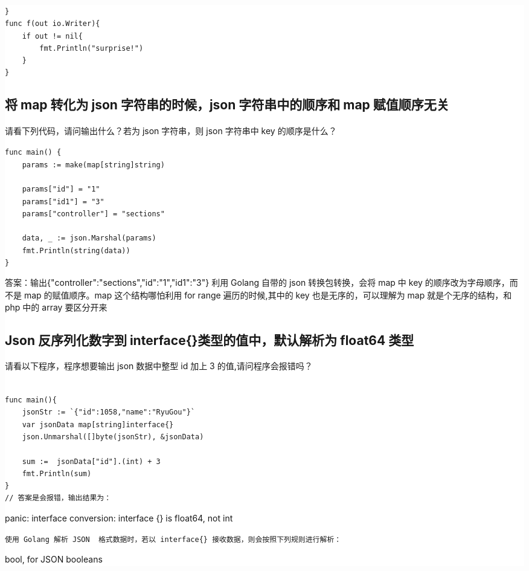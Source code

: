 ```golang
}
func f(out io.Writer){
	if out != nil{
		fmt.Println("surprise!")
	}
}
```

## 将 map 转化为 json 字符串的时候，json 字符串中的顺序和 map 赋值顺序无关

请看下列代码，请问输出什么？若为 json 字符串，则 json 字符串中 key 的顺序是什么？

```golang
func main() {
	params := make(map[string]string)

	params["id"] = "1"
	params["id1"] = "3"
	params["controller"] = "sections"

	data, _ := json.Marshal(params)
	fmt.Println(string(data))
}
```

答案：输出{"controller":"sections","id":"1","id1":"3"}
利用 Golang 自带的 json 转换包转换，会将 map 中 key 的顺序改为字母顺序，而不是 map 的赋值顺序。map 这个结构哪怕利用 for range 遍历的时候,其中的 key 也是无序的，可以理解为 map 就是个无序的结构，和 php 中的 array 要区分开来

## Json 反序列化数字到 interface{}类型的值中，默认解析为 float64 类型

请看以下程序，程序想要输出 json 数据中整型 id 加上 3 的值,请问程序会报错吗？

```golang

func main(){
	jsonStr := `{"id":1058,"name":"RyuGou"}`
	var jsonData map[string]interface{}
	json.Unmarshal([]byte(jsonStr), &jsonData)

	sum :=  jsonData["id"].(int) + 3
	fmt.Println(sum)
}
// 答案是会报错，输出结果为：
```

panic: interface conversion: interface {} is float64, not int

```
使用 Golang 解析 JSON  格式数据时，若以 interface{} 接收数据，则会按照下列规则进行解析：
```

bool, for JSON booleans
